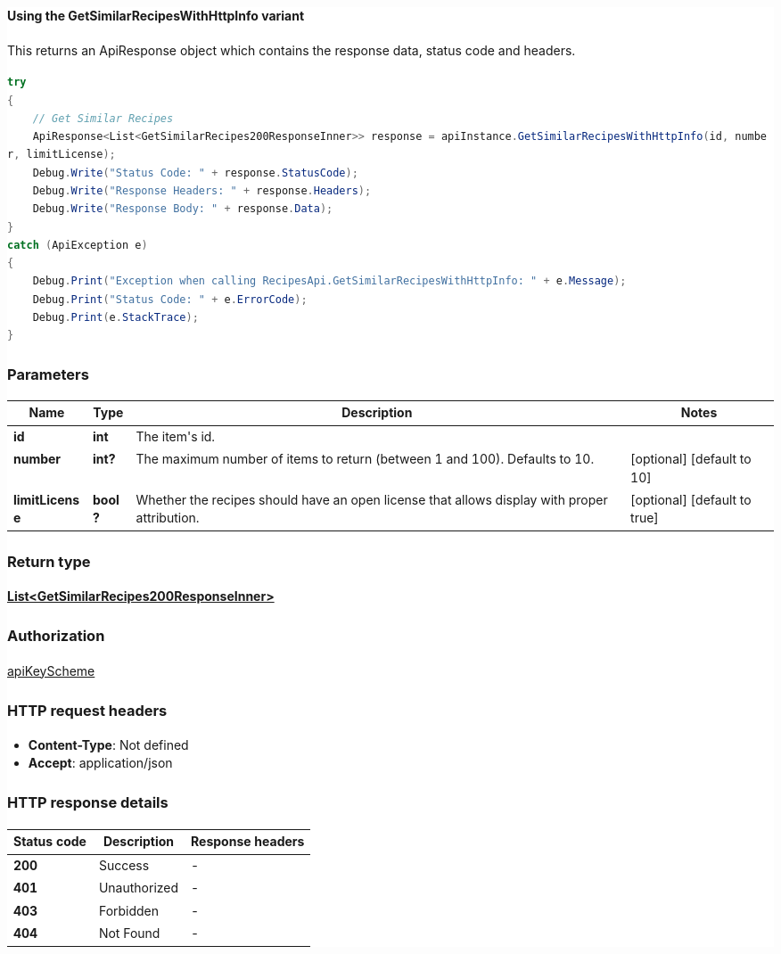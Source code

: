 #### Using the GetSimilarRecipesWithHttpInfo variant
This returns an ApiResponse object which contains the response data, status code and headers.

```csharp
try
{
    // Get Similar Recipes
    ApiResponse<List<GetSimilarRecipes200ResponseInner>> response = apiInstance.GetSimilarRecipesWithHttpInfo(id, number, limitLicense);
    Debug.Write("Status Code: " + response.StatusCode);
    Debug.Write("Response Headers: " + response.Headers);
    Debug.Write("Response Body: " + response.Data);
}
catch (ApiException e)
{
    Debug.Print("Exception when calling RecipesApi.GetSimilarRecipesWithHttpInfo: " + e.Message);
    Debug.Print("Status Code: " + e.ErrorCode);
    Debug.Print(e.StackTrace);
}
```

### Parameters

| Name | Type | Description | Notes |
|------|------|-------------|-------|
| **id** | **int** | The item&#39;s id. |  |
| **number** | **int?** | The maximum number of items to return (between 1 and 100). Defaults to 10. | [optional] [default to 10] |
| **limitLicense** | **bool?** | Whether the recipes should have an open license that allows display with proper attribution. | [optional] [default to true] |

### Return type

[**List&lt;GetSimilarRecipes200ResponseInner&gt;**](GetSimilarRecipes200ResponseInner.md)

### Authorization

[apiKeyScheme](../README.md#apiKeyScheme)

### HTTP request headers

 - **Content-Type**: Not defined
 - **Accept**: application/json


### HTTP response details
| Status code | Description | Response headers |
|-------------|-------------|------------------|
| **200** | Success |  -  |
| **401** | Unauthorized |  -  |
| **403** | Forbidden |  -  |
| **404** | Not Found |  -  |
